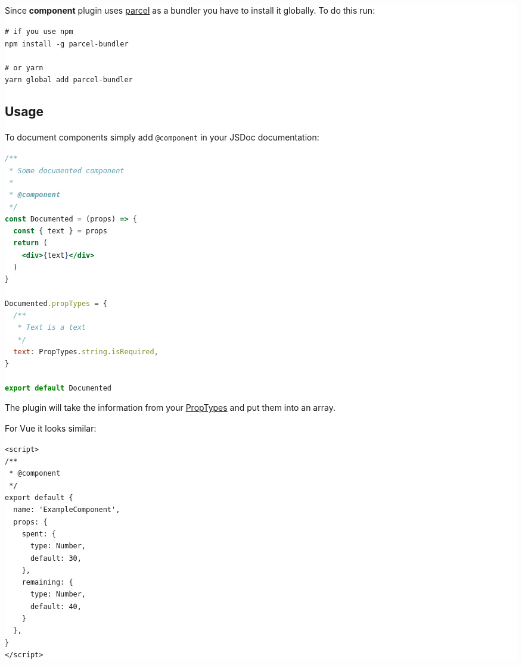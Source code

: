 Since __component__ plugin uses [parcel](https://parceljs.org) as a bundler you have to install it globally. To do this run:

```
# if you use npm
npm install -g parcel-bundler

# or yarn
yarn global add parcel-bundler
```

## Usage

To document components simply add `@component` in your JSDoc documentation:

```jsx
/**
 * Some documented component
 *
 * @component
 */
const Documented = (props) => {
  const { text } = props
  return (
    <div>{text}</div>
  )
}

Documented.propTypes = {
  /**
   * Text is a text
   */
  text: PropTypes.string.isRequired,
}

export default Documented
```

The plugin will take the information from your [PropTypes](https://reactjs.org/docs/typechecking-with-proptypes.html) and put them into an array.

For Vue it looks similar:

```vue
<script>
/**
 * @component
 */
export default {
  name: 'ExampleComponent',
  props: {
    spent: {
      type: Number,
      default: 30,
    },
    remaining: {
      type: Number,
      default: 40,
    }
  },
}
</script>
```
